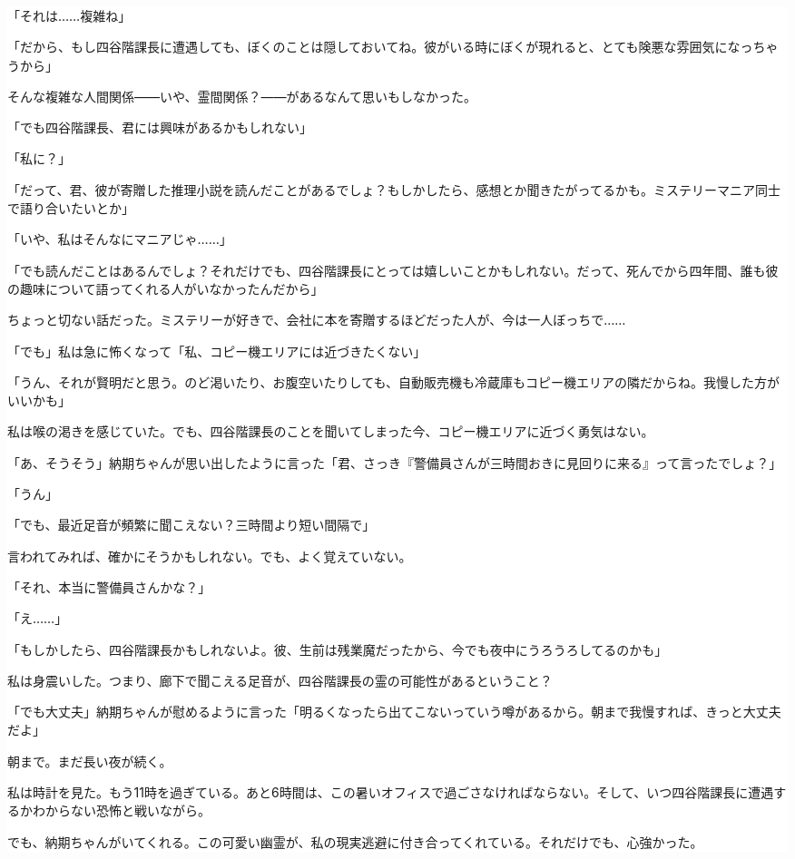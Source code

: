 「それは……複雑ね」

「だから、もし四谷階課長に遭遇しても、ぼくのことは隠しておいてね。彼がいる時にぼくが現れると、とても険悪な雰囲気になっちゃうから」

そんな複雑な人間関係——いや、霊間関係？——があるなんて思いもしなかった。

「でも四谷階課長、君には興味があるかもしれない」

「私に？」

「だって、君、彼が寄贈した推理小説を読んだことがあるでしょ？もしかしたら、感想とか聞きたがってるかも。ミステリーマニア同士で語り合いたいとか」

「いや、私はそんなにマニアじゃ……」

「でも読んだことはあるんでしょ？それだけでも、四谷階課長にとっては嬉しいことかもしれない。だって、死んでから四年間、誰も彼の趣味について語ってくれる人がいなかったんだから」

ちょっと切ない話だった。ミステリーが好きで、会社に本を寄贈するほどだった人が、今は一人ぼっちで……

「でも」私は急に怖くなって「私、コピー機エリアには近づきたくない」

「うん、それが賢明だと思う。のど渇いたり、お腹空いたりしても、自動販売機も冷蔵庫もコピー機エリアの隣だからね。我慢した方がいいかも」

私は喉の渇きを感じていた。でも、四谷階課長のことを聞いてしまった今、コピー機エリアに近づく勇気はない。

「あ、そうそう」納期ちゃんが思い出したように言った「君、さっき『警備員さんが三時間おきに見回りに来る』って言ったでしょ？」

「うん」

「でも、最近足音が頻繁に聞こえない？三時間より短い間隔で」

言われてみれば、確かにそうかもしれない。でも、よく覚えていない。

「それ、本当に警備員さんかな？」

「え……」

「もしかしたら、四谷階課長かもしれないよ。彼、生前は残業魔だったから、今でも夜中にうろうろしてるのかも」

私は身震いした。つまり、廊下で聞こえる足音が、四谷階課長の霊の可能性があるということ？

「でも大丈夫」納期ちゃんが慰めるように言った「明るくなったら出てこないっていう噂があるから。朝まで我慢すれば、きっと大丈夫だよ」

朝まで。まだ長い夜が続く。

私は時計を見た。もう11時を過ぎている。あと6時間は、この暑いオフィスで過ごさなければならない。そして、いつ四谷階課長に遭遇するかわからない恐怖と戦いながら。

でも、納期ちゃんがいてくれる。この可愛い幽霊が、私の現実逃避に付き合ってくれている。それだけでも、心強かった。